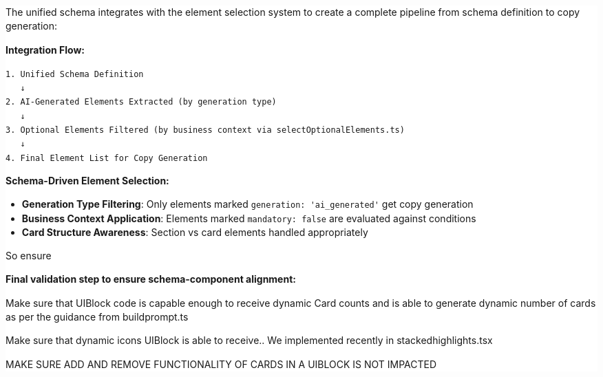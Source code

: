 The unified schema integrates with the element selection system to create a complete pipeline from schema definition to copy generation:

**Integration Flow:**
```
1. Unified Schema Definition
   ↓
2. AI-Generated Elements Extracted (by generation type)
   ↓
3. Optional Elements Filtered (by business context via selectOptionalElements.ts)
   ↓
4. Final Element List for Copy Generation
```

**Schema-Driven Element Selection:**
- **Generation Type Filtering**: Only elements marked `generation: 'ai_generated'` get copy generation
- **Business Context Application**: Elements marked `mandatory: false` are evaluated against conditions
- **Card Structure Awareness**: Section vs card elements handled appropriately

So ensure


**Final validation step to ensure schema-component alignment:**

Make sure that UIBlock code is capable enough to receive dynamic Card counts and is able to generate dynamic number of cards as per the guidance from buildprompt.ts

Make sure that dynamic icons UIBlock is able to receive.. We implemented recently in stackedhighlights.tsx

MAKE SURE ADD AND REMOVE FUNCTIONALITY OF CARDS IN A UIBLOCK IS NOT IMPACTED

